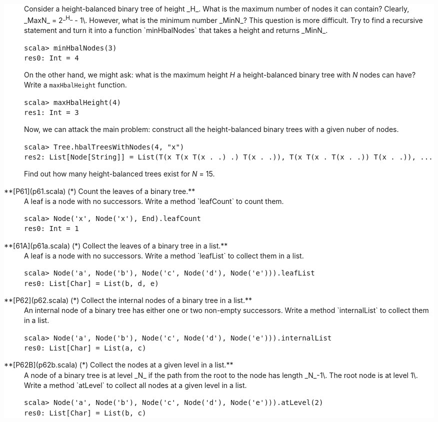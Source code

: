 <dd>Consider a height-balanced binary tree of height _H_. What is the maximum number of nodes it can contain? Clearly, _MaxN_ = 2<sup>_H_</sup> - 1\. However, what is the minimum number _MinN_? This question is more difficult. Try to find a recursive statement and turn it into a function `minHbalNodes` that takes a height and returns _MinN_.

<pre>scala> minHbalNodes(3)
res0: Int = 4</pre>

On the other hand, we might ask: what is the maximum height _H_ a height-balanced binary tree with _N_ nodes can have? Write a `maxHbalHeight` function.

<pre>scala> maxHbalHeight(4)
res1: Int = 3</pre>

Now, we can attack the main problem: construct all the height-balanced binary trees with a given nuber of nodes.

<pre>scala> Tree.hbalTreesWithNodes(4, "x")
res2: List[Node[String]] = List(T(x T(x T(x . .) .) T(x . .)), T(x T(x . T(x . .)) T(x . .)), ...</pre>

Find out how many height-balanced trees exist for _N_ = 15.

</dd>

<dt id="p61">**[P61](p61.scala) (*) Count the leaves of a binary tree.**</dt>

<dd>A leaf is a node with no successors. Write a method `leafCount` to count them.

<pre>scala> Node('x', Node('x'), End).leafCount
res0: Int = 1</pre>

</dd>

<dt id="pP61A">**[61A](p61a.scala) (*) Collect the leaves of a binary tree in a list.**</dt>

<dd>A leaf is a node with no successors. Write a method `leafList` to collect them in a list.

<pre>scala> Node('a', Node('b'), Node('c', Node('d'), Node('e'))).leafList
res0: List[Char] = List(b, d, e)</pre>

</dd>

<dt id="p62">**[P62](p62.scala) (*) Collect the internal nodes of a binary tree in a list.**</dt>

<dd>An internal node of a binary tree has either one or two non-empty successors. Write a method `internalList` to collect them in a list.

<pre>scala> Node('a', Node('b'), Node('c', Node('d'), Node('e'))).internalList
res0: List[Char] = List(a, c)</pre>

</dd>

<dt id="p62B">**[P62B](p62b.scala) (*) Collect the nodes at a given level in a list.**</dt>

<dd>A node of a binary tree is at level _N_ if the path from the root to the node has length _N_-1\. The root node is at level 1\. Write a method `atLevel` to collect all nodes at a given level in a list.

<pre>scala> Node('a', Node('b'), Node('c', Node('d'), Node('e'))).atLevel(2)
res0: List[Char] = List(b, c)</pre>
